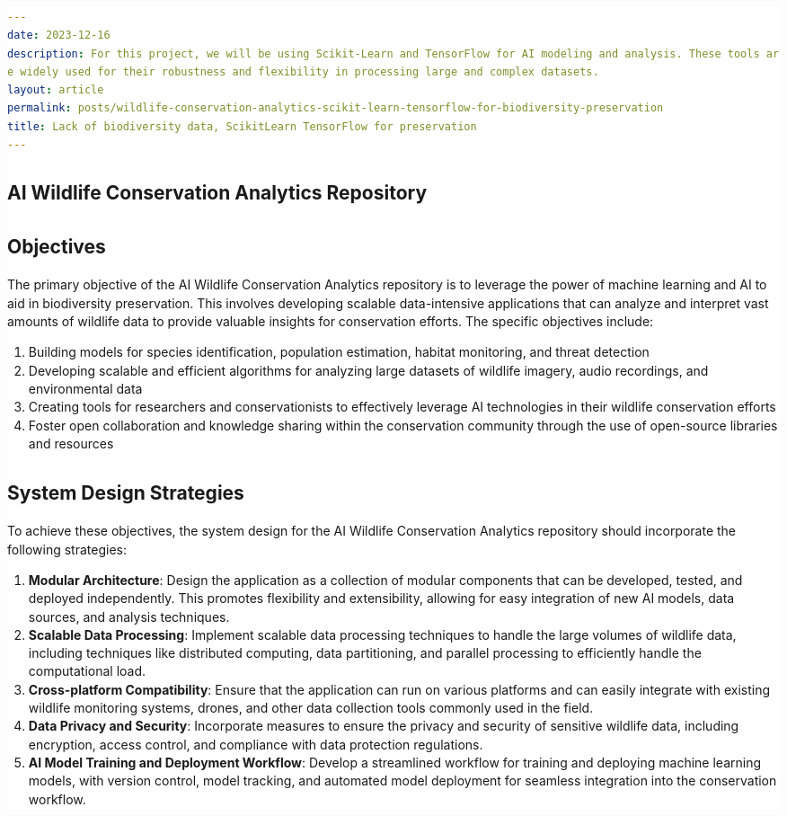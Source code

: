 ```yaml
---
date: 2023-12-16
description: For this project, we will be using Scikit-Learn and TensorFlow for AI modeling and analysis. These tools are widely used for their robustness and flexibility in processing large and complex datasets.
layout: article
permalink: posts/wildlife-conservation-analytics-scikit-learn-tensorflow-for-biodiversity-preservation
title: Lack of biodiversity data, ScikitLearn TensorFlow for preservation
---
```


## AI Wildlife Conservation Analytics Repository

## Objectives

The primary objective of the AI Wildlife Conservation Analytics repository is to leverage the power of machine learning and AI to aid in biodiversity preservation. This involves developing scalable data-intensive applications that can analyze and interpret vast amounts of wildlife data to provide valuable insights for conservation efforts. The specific objectives include:

1. Building models for species identification, population estimation, habitat monitoring, and threat detection
2. Developing scalable and efficient algorithms for analyzing large datasets of wildlife imagery, audio recordings, and environmental data
3. Creating tools for researchers and conservationists to effectively leverage AI technologies in their wildlife conservation efforts
4. Foster open collaboration and knowledge sharing within the conservation community through the use of open-source libraries and resources

## System Design Strategies

To achieve these objectives, the system design for the AI Wildlife Conservation Analytics repository should incorporate the following strategies:

1. **Modular Architecture**: Design the application as a collection of modular components that can be developed, tested, and deployed independently. This promotes flexibility and extensibility, allowing for easy integration of new AI models, data sources, and analysis techniques.
2. **Scalable Data Processing**: Implement scalable data processing techniques to handle the large volumes of wildlife data, including techniques like distributed computing, data partitioning, and parallel processing to efficiently handle the computational load.
3. **Cross-platform Compatibility**: Ensure that the application can run on various platforms and can easily integrate with existing wildlife monitoring systems, drones, and other data collection tools commonly used in the field.
4. **Data Privacy and Security**: Incorporate measures to ensure the privacy and security of sensitive wildlife data, including encryption, access control, and compliance with data protection regulations.
5. **AI Model Training and Deployment Workflow**: Develop a streamlined workflow for training and deploying machine learning models, with version control, model tracking, and automated model deployment for seamless integration into the conservation workflow.
